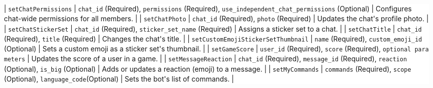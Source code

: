 | `setChatPermissions`                | `chat_id` (Required), `permissions` (Required), `use_independent_chat_permissions` (Optional)                                                                                                                                                                                                                                                                                                                                                                                                                                                                                      | Configures chat-wide permissions for all members.                                                                                           |
| `setChatPhoto`                      | `chat_id` (Required), `photo` (Required)                                                                                                                                                                                                                                                                                                                                                                                                                                                                                                                                           | Updates the chat's profile photo.                                                                                                           |
| `setChatStickerSet`                 | `chat_id` (Required), `sticker_set_name` (Required)                                                                                                                                                                                                                                                                                                                                                                                                                                                                                                                                | Assigns a sticker set to a chat.                                                                                                            |
| `setChatTitle`                      | `chat_id` (Required), `title` (Required)                                                                                                                                                                                                                                                                                                                                                                                                                                                                                                                                           | Changes the chat's title.                                                                                                                   |
| `setCustomEmojiStickerSetThumbnail` | `name` (Required), `custom_emoji_id` (Optional)                                                                                                                                                                                                                                                                                                                                                                                                                                                                                                                                    | Sets a custom emoji as a sticker set's thumbnail.                                                                                           |
| `setGameScore`                      | `user_id` (Required), `score` (Required), `optional parameters`                                                                                                                                                                                                                                                                                                                                                                                                                                                                                                                    | Updates the score of a user in a game.                                                                                                      |
| `setMessageReaction`                | `chat_id` (Required), `message_id` (Required), `reaction`(Optional), `is_big` (Optional)                                                                                                                                                                                                                                                                                                                                                                                                                                                                                           | Adds or updates a reaction (emoji) to a message.                                                                                            |
| `setMyCommands`                     | `commands` (Required), `scope` (Optional), `language_code`(Optional)                                                                                                                                                                                                                                                                                                                                                                                                                                                                                                               | Sets the bot's list of commands.                                                                                                            |